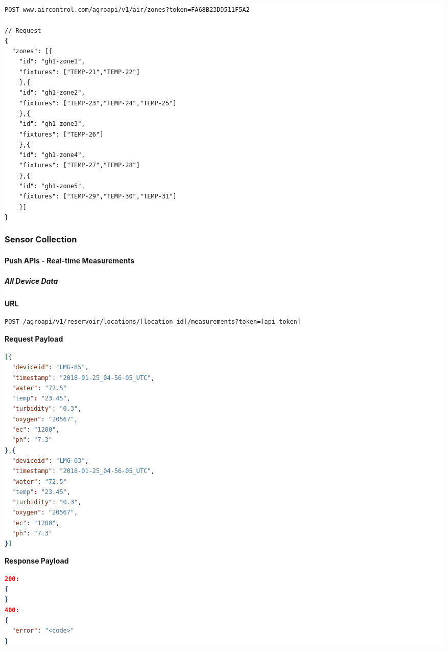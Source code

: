 ```
POST www.aircontrol.com/agroapi/v1/air/zones?token=FA68B23DD511F5A2

// Request
{
  "zones": [{
    "id": "gh1-zone1",
    "fixtures": ["TEMP-21","TEMP-22"]
    },{
    "id": "gh1-zone2",
    "fixtures": ["TEMP-23","TEMP-24","TEMP-25"]
    },{
    "id": "gh1-zone3",
    "fixtures": ["TEMP-26"]
    },{
    "id": "gh1-zone4",
    "fixtures": ["TEMP-27","TEMP-28"]
    },{
    "id": "gh1-zone5",
    "fixtures": ["TEMP-29","TEMP-30","TEMP-31"]
    }]
}
```

### Sensor Collection
#### Push APIs - Real-time Measurements
##### All Device Data
**URL**
```
POST /agroapi/v1/reservoir/locations/[location_id]/measurements?token=[api_token]
```
**Request Payload**
```json
[{
  "deviceid": "LMG-85",
  "timestamp": "2018-01-25_04-56-05_UTC",
  "water": "72.5"
  "temp": "23.45",
  "turbidity": "0.3",
  "oxygen": "20567",
  "ec": "1200",
  "ph": "7.3"
},{
  "deviceid": "LMG-03",
  "timestamp": "2018-01-25_04-56-05_UTC",
  "water": "72.5"
  "temp": "23.45",
  "turbidity": "0.3",
  "oxygen": "20567",
  "ec": "1200",
  "ph": "7.3"
}]
```
**Response Payload**
```json
200:
{
}
400:
{
  "error": "<code>"
}
```
